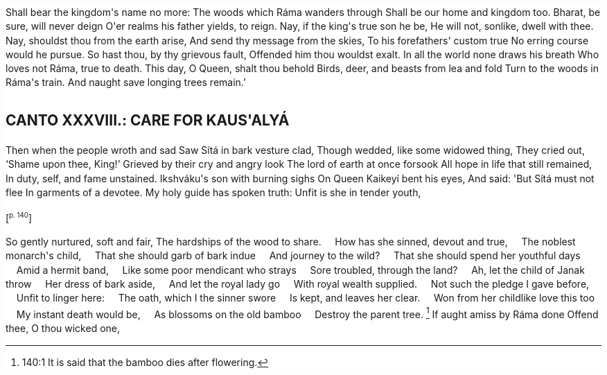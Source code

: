 Shall bear the kingdom's name no more:
The woods which Ráma wanders through
Shall be our home and kingdom too.
Bharat, be sure, will never deign
O'er realms his father yields, to reign.
Nay, if the king's true son he be,
He will not, sonlike, dwell with thee.
Nay, shouldst thou from the earth arise,
And send thy message from the skies,
To his forefathers' custom true
No erring course would he pursue.
So hast thou, by thy grievous fault,
Offended him thou wouldst exalt.
In all the world none draws his breath
Who loves not Ráma, true to death.
This day, O Queen, shalt thou behold
Birds, deer, and beasts from lea and fold
Turn to the woods in Ráma's train.
And naught save longing trees remain.’



## CANTO XXXVIII.: CARE FOR KAUS'ALYÁ

Then when the people wroth and sad
Saw Sítá in bark vesture clad,
Though wedded, like some widowed thing,
They cried out, ‘Shame upon thee, King!’
Grieved by their cry and angry look
The lord of earth at once forsook
All hope in life that still remained,
In duty, self, and fame unstained.
Ikshváku's son with burning sighs
On Queen Kaikeyí bent his eyes,
And said: 'But Sítá must not flee
In garments of a devotee.
My holy guide has spoken truth:
Unfit is she in tender youth,

<span id="p140">[<sup><small>p. 140</small></sup>]</span>

So gently nurtured, soft and fair,
The hardships of the wood to share.
&nbsp;&nbsp;&nbsp;&nbsp;How has she sinned, devout and true,
&nbsp;&nbsp;&nbsp;&nbsp;The noblest monarch's child,
&nbsp;&nbsp;&nbsp;&nbsp;That she should garb of bark indue
&nbsp;&nbsp;&nbsp;&nbsp;And journey to the wild?
&nbsp;&nbsp;&nbsp;&nbsp;That she should spend her youthful days
&nbsp;&nbsp;&nbsp;&nbsp;Amid a hermit band,
&nbsp;&nbsp;&nbsp;&nbsp;Like some poor mendicant who strays
&nbsp;&nbsp;&nbsp;&nbsp;Sore troubled, through the land?
&nbsp;&nbsp;&nbsp;&nbsp;Ah, let the child of Janak throw
&nbsp;&nbsp;&nbsp;&nbsp;Her dress of bark aside,
&nbsp;&nbsp;&nbsp;&nbsp;And let the royal lady go
&nbsp;&nbsp;&nbsp;&nbsp;With royal wealth supplied.
&nbsp;&nbsp;&nbsp;&nbsp;Not such the pledge I gave before,
&nbsp;&nbsp;&nbsp;&nbsp;Unfit to linger here:
&nbsp;&nbsp;&nbsp;&nbsp;The oath, which I the sinner swore
&nbsp;&nbsp;&nbsp;&nbsp;Is kept, and leaves her clear.
&nbsp;&nbsp;&nbsp;&nbsp;Won from her childlike love this too
&nbsp;&nbsp;&nbsp;&nbsp;My instant death would be,
&nbsp;&nbsp;&nbsp;&nbsp;As blossoms on the old bamboo
&nbsp;&nbsp;&nbsp;&nbsp;Destroy the parent tree.  [^313]
If aught amiss by Ráma done
Offend thee, O thou wicked one,

[^306]: 131:1 Kaikeyi.
[^307]: 132:1 The chapel where the sacred fire used in worship is kept.
[^308]: 132:1b The students and teachers of the Taittiríya portion of the Yajur Veda.
[^309]: 133:1 Two of the divine persaonnges called _prejápatis_ and _\*Brahmadikas\*_ who were first created by Brahmá.
[^310]: 137:1 It was the custom of the kings of the solar dynasty to resign in their extreme old age the kingdom to the heir, and spend the remainder of their days in holy meditation in the forest:
[^311]: 138:1 See Book I, Canto XXXIX. An Indian prince in more modern times appears to have diverted himself in a similar way.
[^312]: 139:1 Chitraratha, King of the celestial choristers.
[^313]: 140:1 It is said that the bamboo dies after flowering.